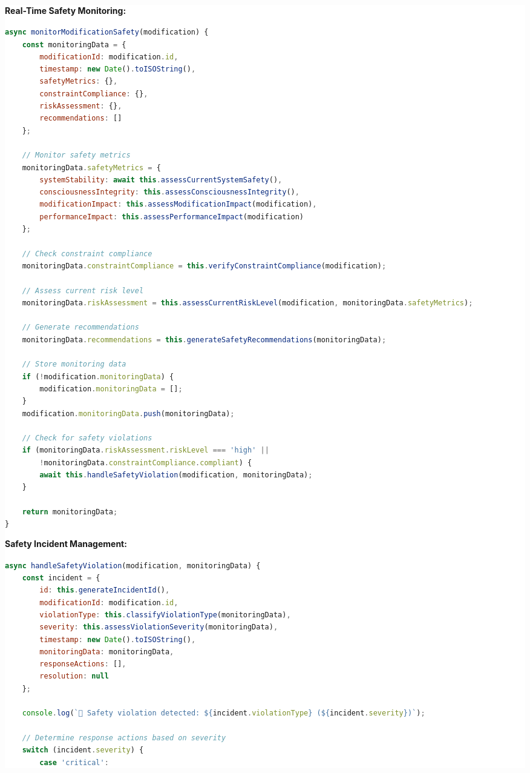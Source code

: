 **Real-Time Safety Monitoring:**
```javascript
async monitorModificationSafety(modification) {
    const monitoringData = {
        modificationId: modification.id,
        timestamp: new Date().toISOString(),
        safetyMetrics: {},
        constraintCompliance: {},
        riskAssessment: {},
        recommendations: []
    };

    // Monitor safety metrics
    monitoringData.safetyMetrics = {
        systemStability: await this.assessCurrentSystemSafety(),
        consciousnessIntegrity: this.assessConsciousnessIntegrity(),
        modificationImpact: this.assessModificationImpact(modification),
        performanceImpact: this.assessPerformanceImpact(modification)
    };

    // Check constraint compliance
    monitoringData.constraintCompliance = this.verifyConstraintCompliance(modification);

    // Assess current risk level
    monitoringData.riskAssessment = this.assessCurrentRiskLevel(modification, monitoringData.safetyMetrics);

    // Generate recommendations
    monitoringData.recommendations = this.generateSafetyRecommendations(monitoringData);

    // Store monitoring data
    if (!modification.monitoringData) {
        modification.monitoringData = [];
    }
    modification.monitoringData.push(monitoringData);

    // Check for safety violations
    if (monitoringData.riskAssessment.riskLevel === 'high' || 
        !monitoringData.constraintCompliance.compliant) {
        await this.handleSafetyViolation(modification, monitoringData);
    }

    return monitoringData;
}
```

**Safety Incident Management:**
```javascript
async handleSafetyViolation(modification, monitoringData) {
    const incident = {
        id: this.generateIncidentId(),
        modificationId: modification.id,
        violationType: this.classifyViolationType(monitoringData),
        severity: this.assessViolationSeverity(monitoringData),
        timestamp: new Date().toISOString(),
        monitoringData: monitoringData,
        responseActions: [],
        resolution: null
    };

    console.log(`🚨 Safety violation detected: ${incident.violationType} (${incident.severity})`);

    // Determine response actions based on severity
    switch (incident.severity) {
        case 'critical':
```